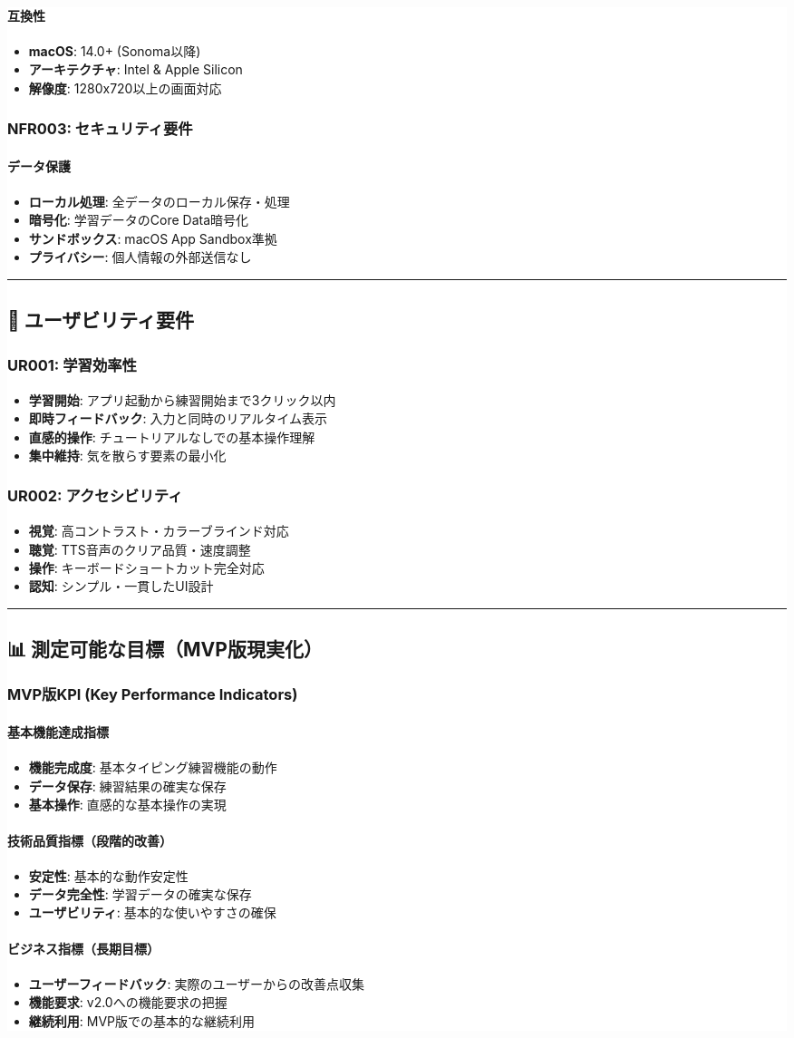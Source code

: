 #### 互換性
- **macOS**: 14.0+ (Sonoma以降)
- **アーキテクチャ**: Intel & Apple Silicon
- **解像度**: 1280x720以上の画面対応

### NFR003: セキュリティ要件

#### データ保護
- **ローカル処理**: 全データのローカル保存・処理
- **暗号化**: 学習データのCore Data暗号化
- **サンドボックス**: macOS App Sandbox準拠
- **プライバシー**: 個人情報の外部送信なし

---

## 🎨 ユーザビリティ要件

### UR001: 学習効率性
- **学習開始**: アプリ起動から練習開始まで3クリック以内
- **即時フィードバック**: 入力と同時のリアルタイム表示
- **直感的操作**: チュートリアルなしでの基本操作理解
- **集中維持**: 気を散らす要素の最小化

### UR002: アクセシビリティ
- **視覚**: 高コントラスト・カラーブラインド対応
- **聴覚**: TTS音声のクリア品質・速度調整
- **操作**: キーボードショートカット完全対応
- **認知**: シンプル・一貫したUI設計

---

## 📊 測定可能な目標（MVP版現実化）

### MVP版KPI (Key Performance Indicators)

#### 基本機能達成指標
- **機能完成度**: 基本タイピング練習機能の動作
- **データ保存**: 練習結果の確実な保存
- **基本操作**: 直感的な基本操作の実現

#### 技術品質指標（段階的改善）
- **安定性**: 基本的な動作安定性
- **データ完全性**: 学習データの確実な保存
- **ユーザビリティ**: 基本的な使いやすさの確保

#### ビジネス指標（長期目標）
- **ユーザーフィードバック**: 実際のユーザーからの改善点収集
- **機能要求**: v2.0への機能要求の把握
- **継続利用**: MVP版での基本的な継続利用
